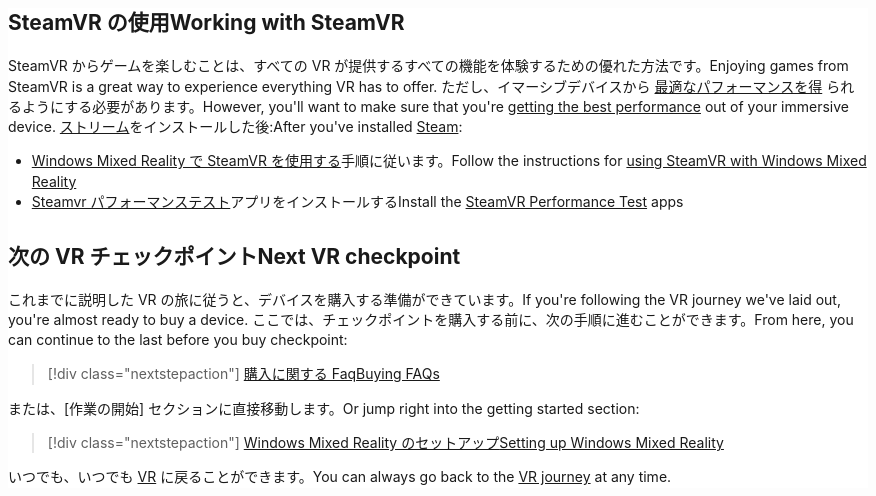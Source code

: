 ## <a name="working-with-steamvr"></a><span data-ttu-id="0e51a-239">SteamVR の使用</span><span class="sxs-lookup"><span data-stu-id="0e51a-239">Working with SteamVR</span></span>

<span data-ttu-id="0e51a-240">SteamVR からゲームを楽しむことは、すべての VR が提供するすべての機能を体験するための優れた方法です。</span><span class="sxs-lookup"><span data-stu-id="0e51a-240">Enjoying games from SteamVR is a great way to experience everything VR has to offer.</span></span> <span data-ttu-id="0e51a-241">ただし、イマーシブデバイスから [最適なパフォーマンスを得](performance-questions.md) られるようにする必要があります。</span><span class="sxs-lookup"><span data-stu-id="0e51a-241">However, you'll want to make sure that you're [getting the best performance](performance-questions.md) out of your immersive device.</span></span> <span data-ttu-id="0e51a-242">[ストリーム](https://store.steampowered.com/about)をインストールした後:</span><span class="sxs-lookup"><span data-stu-id="0e51a-242">After you've installed [Steam](https://store.steampowered.com/about):</span></span>

* <span data-ttu-id="0e51a-243">[Windows Mixed Reality で SteamVR を使用する](using-steamvr-with-windows-mixed-reality.md)手順に従います。</span><span class="sxs-lookup"><span data-stu-id="0e51a-243">Follow the instructions for [using SteamVR with Windows Mixed Reality](using-steamvr-with-windows-mixed-reality.md)</span></span>
* <span data-ttu-id="0e51a-244">[Steamvr パフォーマンステスト](https://store.steampowered.com/app/323910/SteamVR_Performance_Test)アプリをインストールする</span><span class="sxs-lookup"><span data-stu-id="0e51a-244">Install the [SteamVR Performance Test](https://store.steampowered.com/app/323910/SteamVR_Performance_Test) apps</span></span>

## <a name="next-vr-checkpoint"></a><span data-ttu-id="0e51a-245">次の VR チェックポイント</span><span class="sxs-lookup"><span data-stu-id="0e51a-245">Next VR checkpoint</span></span>

<span data-ttu-id="0e51a-246">これまでに説明した VR の旅に従うと、デバイスを購入する準備ができています。</span><span class="sxs-lookup"><span data-stu-id="0e51a-246">If you're following the VR journey we've laid out, you're almost ready to buy a device.</span></span> <span data-ttu-id="0e51a-247">ここでは、チェックポイントを購入する前に、次の手順に進むことができます。</span><span class="sxs-lookup"><span data-stu-id="0e51a-247">From here, you can continue to the last before you buy checkpoint:</span></span>

> [!div class="nextstepaction"]
> [<span data-ttu-id="0e51a-248">購入に関する Faq</span><span class="sxs-lookup"><span data-stu-id="0e51a-248">Buying FAQs</span></span>](before-you-buy-faqs.md)

<span data-ttu-id="0e51a-249">または、[作業の開始] セクションに直接移動します。</span><span class="sxs-lookup"><span data-stu-id="0e51a-249">Or jump right into the getting started section:</span></span>

> [!div class="nextstepaction"]
> [<span data-ttu-id="0e51a-250">Windows Mixed Reality のセットアップ</span><span class="sxs-lookup"><span data-stu-id="0e51a-250">Setting up Windows Mixed Reality</span></span>](set-up-windows-mixed-reality.md)

<span data-ttu-id="0e51a-251">いつでも、いつでも [VR](vr-journey.md) に戻ることができます。</span><span class="sxs-lookup"><span data-stu-id="0e51a-251">You can always go back to the [VR journey](vr-journey.md) at any time.</span></span>